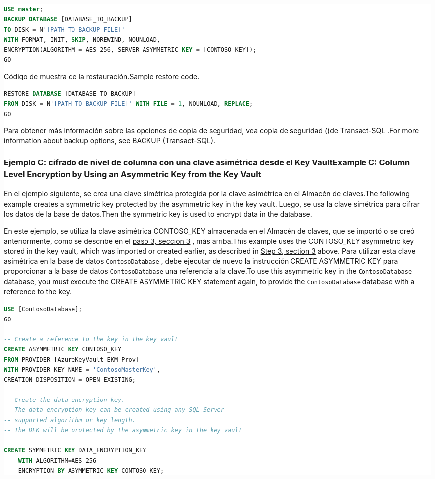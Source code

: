 ```sql
USE master;
BACKUP DATABASE [DATABASE_TO_BACKUP]
TO DISK = N'[PATH TO BACKUP FILE]' 
WITH FORMAT, INIT, SKIP, NOREWIND, NOUNLOAD, 
ENCRYPTION(ALGORITHM = AES_256, SERVER ASYMMETRIC KEY = [CONTOSO_KEY]);
GO
```

 <span data-ttu-id="95656-234">Código de muestra de la restauración.</span><span class="sxs-lookup"><span data-stu-id="95656-234">Sample restore code.</span></span>

```sql
RESTORE DATABASE [DATABASE_TO_BACKUP]
FROM DISK = N'[PATH TO BACKUP FILE]' WITH FILE = 1, NOUNLOAD, REPLACE;
GO
```

 <span data-ttu-id="95656-235">Para obtener más información sobre las opciones de copia de seguridad, vea [copia de seguridad &#40;&#41;de Transact-SQL ](/sql/t-sql/statements/backup-transact-sql).</span><span class="sxs-lookup"><span data-stu-id="95656-235">For more information about backup options, see [BACKUP &#40;Transact-SQL&#41;](/sql/t-sql/statements/backup-transact-sql).</span></span>

###  <a name="example-c-column-level-encryption-by-using-an-asymmetric-key-from-the-key-vault"></a><a name="ExampleC"></a><span data-ttu-id="95656-236">Ejemplo C: cifrado de nivel de columna con una clave asimétrica desde el Key Vault</span><span class="sxs-lookup"><span data-stu-id="95656-236">Example C: Column Level Encryption by Using an Asymmetric Key from the Key Vault</span></span>
 <span data-ttu-id="95656-237">En el ejemplo siguiente, se crea una clave simétrica protegida por la clave asimétrica en el Almacén de claves.</span><span class="sxs-lookup"><span data-stu-id="95656-237">The following example creates a symmetric key protected by the asymmetric key in the key vault.</span></span> <span data-ttu-id="95656-238">Luego, se usa la clave simétrica para cifrar los datos de la base de datos.</span><span class="sxs-lookup"><span data-stu-id="95656-238">Then the symmetric key is used to encrypt data in the database.</span></span>

 <span data-ttu-id="95656-239">En este ejemplo, se utiliza la clave asimétrica CONTOSO_KEY almacenada en el Almacén de claves, que se importó o se creó anteriormente, como se describe en el [paso 3, sección 3](#Step3) , más arriba.</span><span class="sxs-lookup"><span data-stu-id="95656-239">This example uses the CONTOSO_KEY asymmetric key stored in the key vault, which was imported or created earlier, as described in [Step 3, section 3](#Step3) above.</span></span> <span data-ttu-id="95656-240">Para utilizar esta clave asimétrica en la base de datos `ContosoDatabase` , debe ejecutar de nuevo la instrucción CREATE ASYMMETRIC KEY para proporcionar a la base de datos `ContosoDatabase` una referencia a la clave.</span><span class="sxs-lookup"><span data-stu-id="95656-240">To use this asymmetric key in the `ContosoDatabase` database, you must execute the CREATE ASYMMETRIC KEY statement again, to provide the `ContosoDatabase` database with a reference to the key.</span></span>

```sql
USE [ContosoDatabase];
GO

-- Create a reference to the key in the key vault
CREATE ASYMMETRIC KEY CONTOSO_KEY 
FROM PROVIDER [AzureKeyVault_EKM_Prov]
WITH PROVIDER_KEY_NAME = 'ContosoMasterKey',
CREATION_DISPOSITION = OPEN_EXISTING;

-- Create the data encryption key.
-- The data encryption key can be created using any SQL Server 
-- supported algorithm or key length.
-- The DEK will be protected by the asymmetric key in the key vault

CREATE SYMMETRIC KEY DATA_ENCRYPTION_KEY
    WITH ALGORITHM=AES_256
    ENCRYPTION BY ASYMMETRIC KEY CONTOSO_KEY;

```